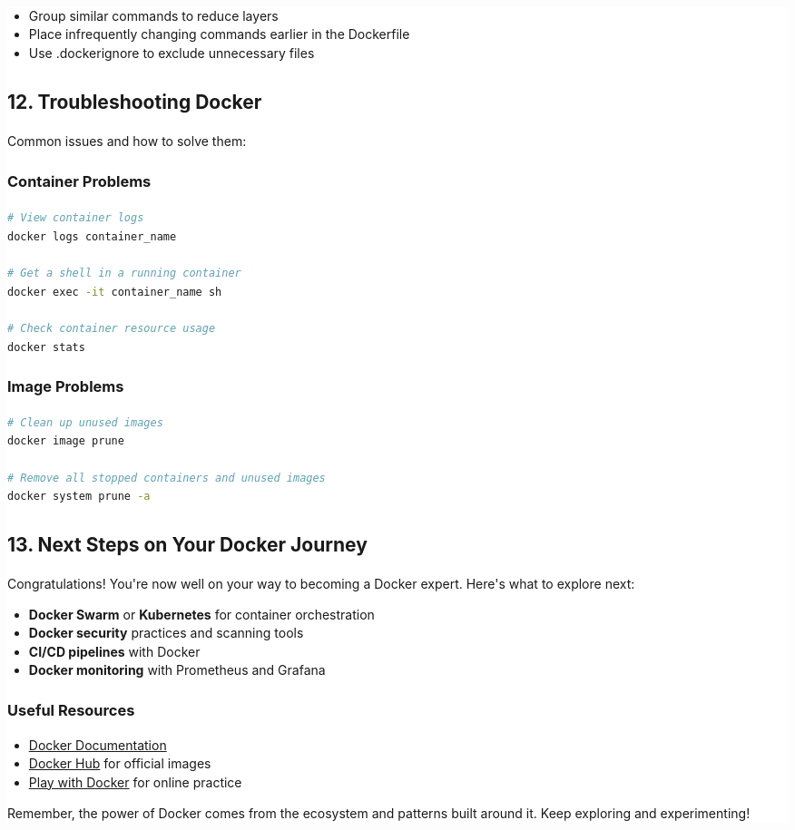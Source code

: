 - Group similar commands to reduce layers
- Place infrequently changing commands earlier in the Dockerfile
- Use .dockerignore to exclude unnecessary files

## 12. Troubleshooting Docker

Common issues and how to solve them:

### Container Problems

```bash
# View container logs
docker logs container_name

# Get a shell in a running container
docker exec -it container_name sh

# Check container resource usage
docker stats
```

### Image Problems

```bash
# Clean up unused images
docker image prune

# Remove all stopped containers and unused images
docker system prune -a
```

## 13. Next Steps on Your Docker Journey

Congratulations! You're now well on your way to becoming a Docker expert. Here's what to explore next:

- **Docker Swarm** or **Kubernetes** for container orchestration
- **Docker security** practices and scanning tools
- **CI/CD pipelines** with Docker
- **Docker monitoring** with Prometheus and Grafana

### Useful Resources

- [Docker Documentation](https://docs.docker.com/)
- [Docker Hub](https://hub.docker.com/) for official images
- [Play with Docker](https://labs.play-with-docker.com/) for online practice

Remember, the power of Docker comes from the ecosystem and patterns built around it. Keep exploring and experimenting!
